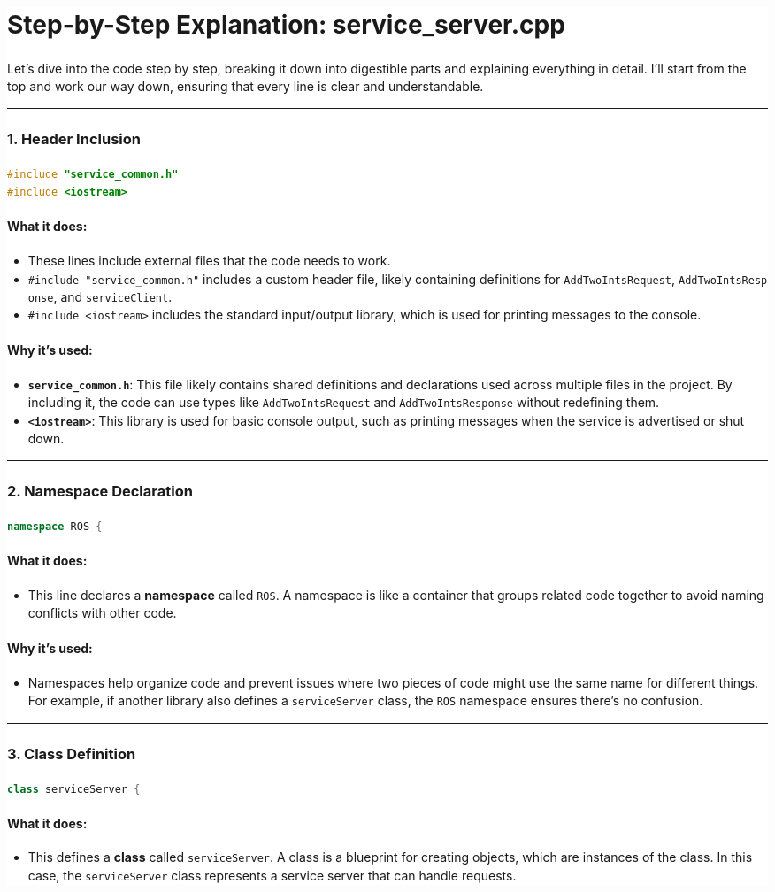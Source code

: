 # Step-by-Step Explanation: service_server.cpp

Let’s dive into the code step by step, breaking it down into digestible parts and explaining everything in detail. I’ll start from the top and work our way down, ensuring that every line is clear and understandable.

---

### **1. Header Inclusion**
```cpp
#include "service_common.h"
#include <iostream>
```

#### **What it does:**
- These lines include external files that the code needs to work.
- `#include "service_common.h"` includes a custom header file, likely containing definitions for `AddTwoIntsRequest`, `AddTwoIntsResponse`, and `serviceClient`.
- `#include <iostream>` includes the standard input/output library, which is used for printing messages to the console.

#### **Why it’s used:**
- **`service_common.h`**: This file likely contains shared definitions and declarations used across multiple files in the project. By including it, the code can use types like `AddTwoIntsRequest` and `AddTwoIntsResponse` without redefining them.
- **`<iostream>`**: This library is used for basic console output, such as printing messages when the service is advertised or shut down.

---

### **2. Namespace Declaration**
```cpp
namespace ROS {
```

#### **What it does:**
- This line declares a **namespace** called `ROS`. A namespace is like a container that groups related code together to avoid naming conflicts with other code.

#### **Why it’s used:**
- Namespaces help organize code and prevent issues where two pieces of code might use the same name for different things. For example, if another library also defines a `serviceServer` class, the `ROS` namespace ensures there’s no confusion.

---

### **3. Class Definition**
```cpp
class serviceServer {
```

#### **What it does:**
- This defines a **class** called `serviceServer`. A class is a blueprint for creating objects, which are instances of the class. In this case, the `serviceServer` class represents a service server that can handle requests.
